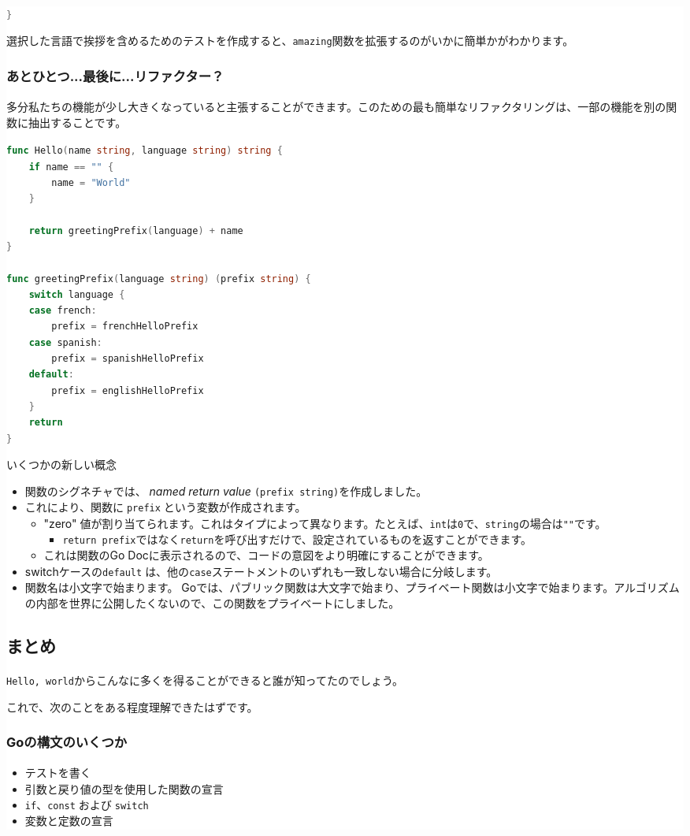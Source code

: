 ```go
}
```

選択した言語で挨拶を含めるためのテストを作成すると、`amazing`関数を拡張するのがいかに簡単かがわかります。

### あとひとつ...最後に...リファクター？

多分私たちの機能が少し大きくなっていると主張することができます。このための最も簡単なリファクタリングは、一部の機能を別の関数に抽出することです。

```go
func Hello(name string, language string) string {
    if name == "" {
        name = "World"
    }

    return greetingPrefix(language) + name
}

func greetingPrefix(language string) (prefix string) {
    switch language {
    case french:
        prefix = frenchHelloPrefix
    case spanish:
        prefix = spanishHelloPrefix
    default:
        prefix = englishHelloPrefix
    }
    return
}
```

いくつかの新しい概念

* 関数のシグネチャでは、 _named return value_ `(prefix string)`を作成しました。
* これにより、関数に `prefix` という変数が作成されます。
  * "zero" 値が割り当てられます。これはタイプによって異なります。たとえば、`int`は`0`で、`string`の場合は`""`です。
    * `return prefix`ではなく`return`を呼び出すだけで、設定されているものを返すことができます。
  * これは関数のGo Docに表示されるので、コードの意図をより明確にすることができます。
* switchケースの`default` は、他の`case`ステートメントのいずれも一致しない場合に分岐します。
* 関数名は小文字で始まります。 Goでは、パブリック関数は大文字で始まり、プライベート関数は小文字で始まります。アルゴリズムの内部を世界に公開したくないので、この関数をプライベートにしました。

## まとめ

`Hello, world`からこんなに多くを得ることができると誰が知ってたのでしょう。

これで、次のことをある程度理解できたはずです。

### Goの構文のいくつか

* テストを書く
* 引数と戻り値の型を使用した関数の宣言
* `if`、`const` および `switch`
* 変数と定数の宣言
